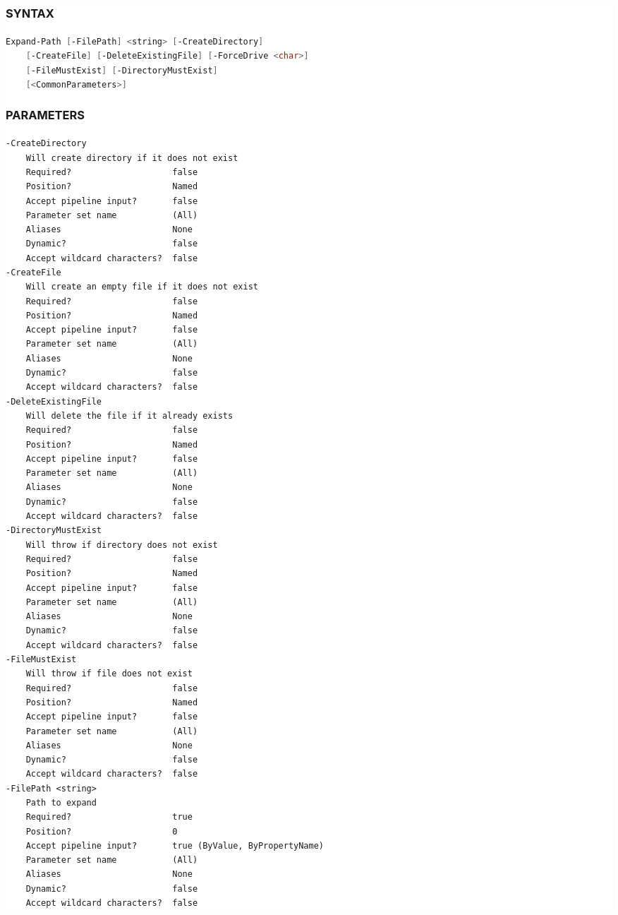### SYNTAX 
```PowerShell 
Expand-Path [-FilePath] <string> [-CreateDirectory]
    [-CreateFile] [-DeleteExistingFile] [-ForceDrive <char>]
    [-FileMustExist] [-DirectoryMustExist]
    [<CommonParameters>] 
```` 

### PARAMETERS 
    -CreateDirectory  
        Will create directory if it does not exist  
        Required?                    false  
        Position?                    Named  
        Accept pipeline input?       false  
        Parameter set name           (All)  
        Aliases                      None  
        Dynamic?                     false  
        Accept wildcard characters?  false  
    -CreateFile  
        Will create an empty file if it does not exist  
        Required?                    false  
        Position?                    Named  
        Accept pipeline input?       false  
        Parameter set name           (All)  
        Aliases                      None  
        Dynamic?                     false  
        Accept wildcard characters?  false  
    -DeleteExistingFile  
        Will delete the file if it already exists  
        Required?                    false  
        Position?                    Named  
        Accept pipeline input?       false  
        Parameter set name           (All)  
        Aliases                      None  
        Dynamic?                     false  
        Accept wildcard characters?  false  
    -DirectoryMustExist  
        Will throw if directory does not exist  
        Required?                    false  
        Position?                    Named  
        Accept pipeline input?       false  
        Parameter set name           (All)  
        Aliases                      None  
        Dynamic?                     false  
        Accept wildcard characters?  false  
    -FileMustExist  
        Will throw if file does not exist  
        Required?                    false  
        Position?                    Named  
        Accept pipeline input?       false  
        Parameter set name           (All)  
        Aliases                      None  
        Dynamic?                     false  
        Accept wildcard characters?  false  
    -FilePath <string>  
        Path to expand  
        Required?                    true  
        Position?                    0  
        Accept pipeline input?       true (ByValue, ByPropertyName)  
        Parameter set name           (All)  
        Aliases                      None  
        Dynamic?                     false  
        Accept wildcard characters?  false  